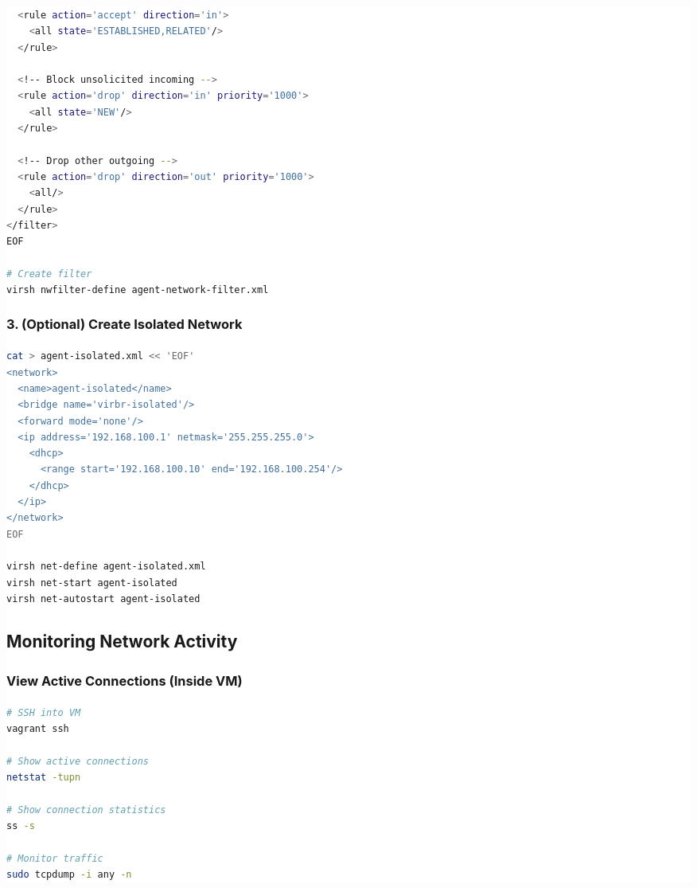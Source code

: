 ```bash
  <rule action='accept' direction='in'>
    <all state='ESTABLISHED,RELATED'/>
  </rule>

  <!-- Block unsolicited incoming -->
  <rule action='drop' direction='in' priority='1000'>
    <all state='NEW'/>
  </rule>

  <!-- Drop other outgoing -->
  <rule action='drop' direction='out' priority='1000'>
    <all/>
  </rule>
</filter>
EOF

# Create filter
virsh nwfilter-define agent-network-filter.xml
```

### 3. (Optional) Create Isolated Network

```bash
cat > agent-isolated.xml << 'EOF'
<network>
  <name>agent-isolated</name>
  <bridge name='virbr-isolated'/>
  <forward mode='none'/>
  <ip address='192.168.100.1' netmask='255.255.255.0'>
    <dhcp>
      <range start='192.168.100.10' end='192.168.100.254'/>
    </dhcp>
  </ip>
</network>
EOF

virsh net-define agent-isolated.xml
virsh net-start agent-isolated
virsh net-autostart agent-isolated
```

## Monitoring Network Activity

### View Active Connections (Inside VM)

```bash
# SSH into VM
vagrant ssh

# Show active connections
netstat -tupn

# Show connection statistics
ss -s

# Monitor traffic
sudo tcpdump -i any -n
```
